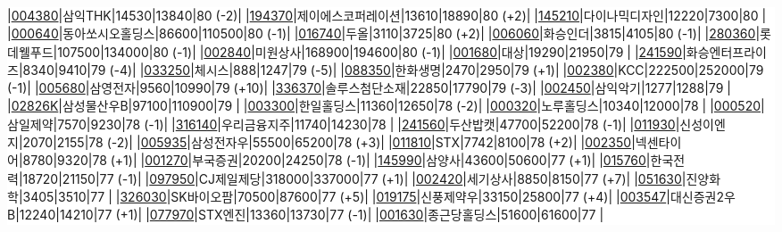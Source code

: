 |[004380](https://finance.daum.net/quotes/A004380)|삼익THK|14530|13840|80 (-2)|
|[194370](https://finance.daum.net/quotes/A194370)|제이에스코퍼레이션|13610|18890|80 (+2)|
|[145210](https://finance.daum.net/quotes/A145210)|다이나믹디자인|12220|7300|80 |
|[000640](https://finance.daum.net/quotes/A000640)|동아쏘시오홀딩스|86600|110500|80 (-1)|
|[016740](https://finance.daum.net/quotes/A016740)|두올|3110|3725|80 (+2)|
|[006060](https://finance.daum.net/quotes/A006060)|화승인더|3815|4105|80 (-1)|
|[280360](https://finance.daum.net/quotes/A280360)|롯데웰푸드|107500|134000|80 (-1)|
|[002840](https://finance.daum.net/quotes/A002840)|미원상사|168900|194600|80 (-1)|
|[001680](https://finance.daum.net/quotes/A001680)|대상|19290|21950|79 |
|[241590](https://finance.daum.net/quotes/A241590)|화승엔터프라이즈|8340|9410|79 (-4)|
|[033250](https://finance.daum.net/quotes/A033250)|체시스|888|1247|79 (-5)|
|[088350](https://finance.daum.net/quotes/A088350)|한화생명|2470|2950|79 (+1)|
|[002380](https://finance.daum.net/quotes/A002380)|KCC|222500|252000|79 (-1)|
|[005680](https://finance.daum.net/quotes/A005680)|삼영전자|9560|10990|79 (+10)|
|[336370](https://finance.daum.net/quotes/A336370)|솔루스첨단소재|22850|17790|79 (-3)|
|[002450](https://finance.daum.net/quotes/A002450)|삼익악기|1277|1288|79 |
|[02826K](https://finance.daum.net/quotes/A02826K)|삼성물산우B|97100|110900|79 |
|[003300](https://finance.daum.net/quotes/A003300)|한일홀딩스|11360|12650|78 (-2)|
|[000320](https://finance.daum.net/quotes/A000320)|노루홀딩스|10340|12000|78 |
|[000520](https://finance.daum.net/quotes/A000520)|삼일제약|7570|9230|78 (-1)|
|[316140](https://finance.daum.net/quotes/A316140)|우리금융지주|11740|14230|78 |
|[241560](https://finance.daum.net/quotes/A241560)|두산밥캣|47700|52200|78 (-1)|
|[011930](https://finance.daum.net/quotes/A011930)|신성이엔지|2070|2155|78 (-2)|
|[005935](https://finance.daum.net/quotes/A005935)|삼성전자우|55500|65200|78 (+3)|
|[011810](https://finance.daum.net/quotes/A011810)|STX|7742|8100|78 (+2)|
|[002350](https://finance.daum.net/quotes/A002350)|넥센타이어|8780|9320|78 (+1)|
|[001270](https://finance.daum.net/quotes/A001270)|부국증권|20200|24250|78 (-1)|
|[145990](https://finance.daum.net/quotes/A145990)|삼양사|43600|50600|77 (+1)|
|[015760](https://finance.daum.net/quotes/A015760)|한국전력|18720|21150|77 (-1)|
|[097950](https://finance.daum.net/quotes/A097950)|CJ제일제당|318000|337000|77 (+1)|
|[002420](https://finance.daum.net/quotes/A002420)|세기상사|8850|8150|77 (+7)|
|[051630](https://finance.daum.net/quotes/A051630)|진양화학|3405|3510|77 |
|[326030](https://finance.daum.net/quotes/A326030)|SK바이오팜|70500|87600|77 (+5)|
|[019175](https://finance.daum.net/quotes/A019175)|신풍제약우|33150|25800|77 (+4)|
|[003547](https://finance.daum.net/quotes/A003547)|대신증권2우B|12240|14210|77 (+1)|
|[077970](https://finance.daum.net/quotes/A077970)|STX엔진|13360|13730|77 (-1)|
|[001630](https://finance.daum.net/quotes/A001630)|종근당홀딩스|51600|61600|77 |
